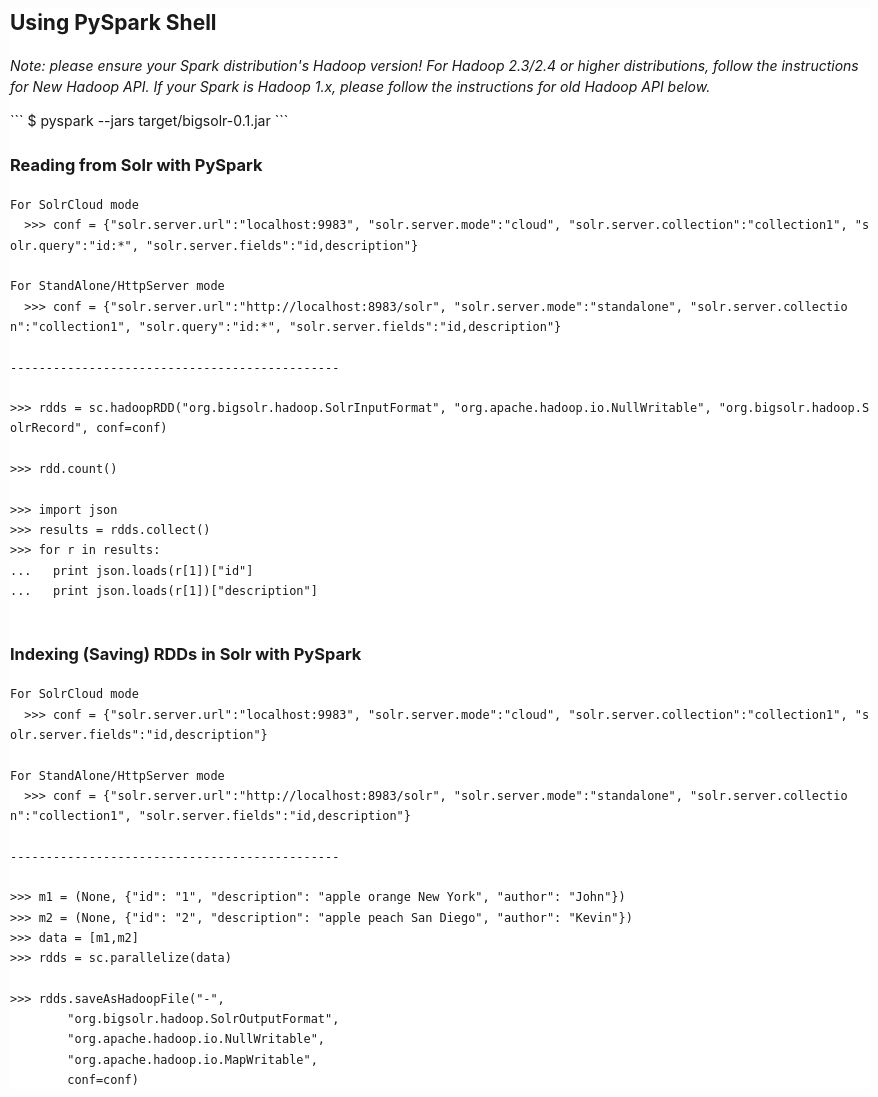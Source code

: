 ## Using PySpark Shell
<p><i>Note: please ensure your Spark distribution's Hadoop version! For Hadoop 2.3/2.4 or higher distributions, follow the instructions for New Hadoop API. If your Spark is Hadoop 1.x, please follow the instructions for old Hadoop API below.</i></p>
```
$ pyspark --jars target/bigsolr-0.1.jar
```

### Reading from Solr with PySpark
```
For SolrCloud mode
  >>> conf = {"solr.server.url":"localhost:9983", "solr.server.mode":"cloud", "solr.server.collection":"collection1", "solr.query":"id:*", "solr.server.fields":"id,description"}

For StandAlone/HttpServer mode
  >>> conf = {"solr.server.url":"http://localhost:8983/solr", "solr.server.mode":"standalone", "solr.server.collection":"collection1", "solr.query":"id:*", "solr.server.fields":"id,description"}
  
----------------------------------------------

>>> rdds = sc.hadoopRDD("org.bigsolr.hadoop.SolrInputFormat", "org.apache.hadoop.io.NullWritable", "org.bigsolr.hadoop.SolrRecord", conf=conf)

>>> rdd.count()

>>> import json
>>> results = rdds.collect()
>>> for r in results:
...   print json.loads(r[1])["id"]
...   print json.loads(r[1])["description"]


```

### Indexing (Saving) RDDs in Solr with PySpark
```
For SolrCloud mode
  >>> conf = {"solr.server.url":"localhost:9983", "solr.server.mode":"cloud", "solr.server.collection":"collection1", "solr.server.fields":"id,description"}

For StandAlone/HttpServer mode
  >>> conf = {"solr.server.url":"http://localhost:8983/solr", "solr.server.mode":"standalone", "solr.server.collection":"collection1", "solr.server.fields":"id,description"}
  
----------------------------------------------

>>> m1 = (None, {"id": "1", "description": "apple orange New York", "author": "John"})
>>> m2 = (None, {"id": "2", "description": "apple peach San Diego", "author": "Kevin"})
>>> data = [m1,m2]
>>> rdds = sc.parallelize(data)

>>> rdds.saveAsHadoopFile("-", 
		"org.bigsolr.hadoop.SolrOutputFormat", 
		"org.apache.hadoop.io.NullWritable", 
		"org.apache.hadoop.io.MapWritable", 
		conf=conf)

```
